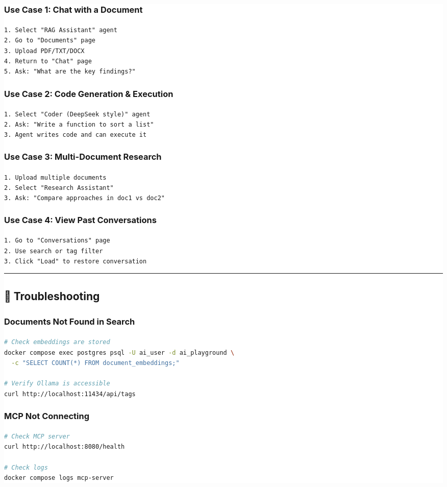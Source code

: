 ### Use Case 1: Chat with a Document
```
1. Select "RAG Assistant" agent
2. Go to "Documents" page
3. Upload PDF/TXT/DOCX
4. Return to "Chat" page
5. Ask: "What are the key findings?"
```

### Use Case 2: Code Generation & Execution
```
1. Select "Coder (DeepSeek style)" agent
2. Ask: "Write a function to sort a list"
3. Agent writes code and can execute it
```

### Use Case 3: Multi-Document Research
```
1. Upload multiple documents
2. Select "Research Assistant"
3. Ask: "Compare approaches in doc1 vs doc2"
```

### Use Case 4: View Past Conversations
```
1. Go to "Conversations" page
2. Use search or tag filter
3. Click "Load" to restore conversation
```

---

## 🔧 Troubleshooting

### Documents Not Found in Search
```bash
# Check embeddings are stored
docker compose exec postgres psql -U ai_user -d ai_playground \
  -c "SELECT COUNT(*) FROM document_embeddings;"

# Verify Ollama is accessible
curl http://localhost:11434/api/tags
```

### MCP Not Connecting
```bash
# Check MCP server
curl http://localhost:8080/health

# Check logs
docker compose logs mcp-server
```
